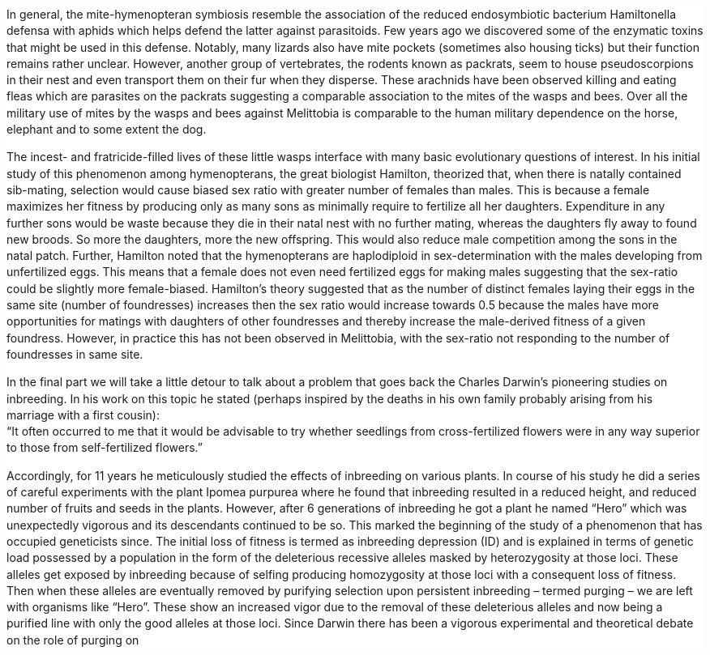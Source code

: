 In general, the mite-hymenopteran symbiosis resemble the association of
the reduced endosymbiotic bacterium Hamiltonella defensa with aphids
which helps defend the latter against parasitoids. Few years ago we
discovered some of the enzymatic toxins that might be used in this
defense. Notably, many lizards also have mite pockets (sometimes also
housing ticks) but their function remains rather unclear. However,
another group of vertebrates, the rodents known as packrats, seem to
house pseudoscorpions in their nest and even transport them on their fur
when they disperse. These arachnids have been observed killing and
eating fleas which are parasites on the packrats suggesting a comparable
association to the mites of the wasps and bees. Over all the military
use of mites by the wasps and bees against Melittobia is comparable to
the human military dependence on the horse, elephant and to some extent
the dog.

The incest- and fratricide-filled lives of these little wasps interface
with many basic evolutionary questions of interest. In his initial study
of this phenomenon among hymenopterans, the great biologist Hamilton,
theorized that, when there is natally contained sib-mating, selection
would cause biased sex ratio with greater number of females than males.
This is because a female maximizes her fitness by producing only as many
sons as minimally require to fertilize all her daughters. Expenditure in
any further sons would be waste because they die in their natal nest
with no further mating, whereas the daughters fly away to found new
broods. So more the daughters, more the new offspring. This would also
reduce male competition among the sons in the natal patch. Further,
Hamilton noted that the hymenopterans are haplodiploid in
sex-determination with the males developing from unfertilized eggs. This
means that a female does not even need fertilized eggs for making males
suggesting that the sex-ratio could be slightly more female-biased.
Hamilton’s theory suggested that as the number of distinct females
laying their eggs in the same site (number of foundresses) increases
then the sex ratio would increase towards 0.5 because the males have
more opportunities for matings with daughters of other foundresses and
thereby increase the male-derived fitness of a given foundress. However,
in practice this has not been observed in Melittobia, with the sex-ratio
not responding to the number of foundresses in same site.

In the final part we will take a little detour to talk about a problem
that goes back the Charles Darwin’s pioneering studies on inbreeding. In
his work on this topic he stated (perhaps inspired by the deaths in his
own family probably arising from his marriage with a first cousin):  
“It often occurred to me that it would be advisable to try whether
seedlings from cross-fertilized flowers were in any way superior to
those from self-fertilized flowers.”

Accordingly, for 11 years he meticulously studied the effects of
inbreeding on various plants. In course of his study he did a series of
careful experiments with the plant Ipomea purpurea where he found that
inbreeding resulted in a reduced height, and reduced number of fruits
and seeds in the plants. However, after 6 generations of inbreeding he
got a plant he named “Hero” which was unexpectedly vigorous and its
descendants continued to be so. This marked the beginning of the study
of a phenomenon that has occupied geneticists since. The initial loss of
fitness is termed as inbreeding depression (ID) and is explained in
terms of genetic load possessed by a population in the form of the
deleterious recessive alleles masked by heterozygosity at those loci.
These alleles get exposed by inbreeding because of selfing producing
homozygosity at those loci with a consequent loss of fitness. Then when
these alleles are eventually removed by purifying selection upon
persistent inbreeding – termed purging – we are left with organisms like
“Hero”. These show an increased vigor due to the removal of these
deleterious alleles and now being a purified line with only the good
alleles at those loci. Since Darwin there has been a vigorous
experimental and theoretical debate on the role of purging on